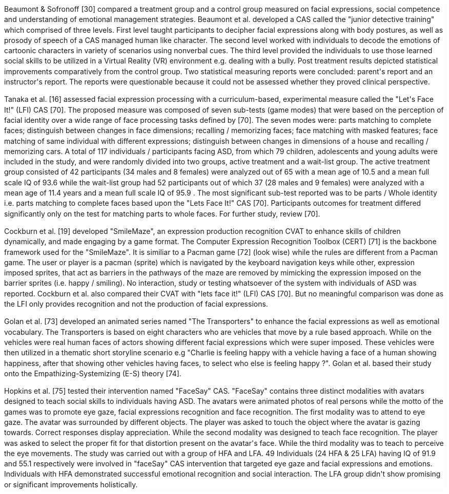 Beaumont & Sofronoff [30] compared a treatment group and a control group measured on facial expressions, social competence and understanding of emotional management strategies. Beaumont et al. developed a CAS called the "junior detective training" which comprised of three levels. First level taught participants to decipher facial expressions along with body postures, as well as prosody of speech of a CAS managed human like character. The second level worked with individuals to decode the emotions of cartoonic characters in variety of scenarios using nonverbal cues. The third level provided the individuals to use those learned social skills to be utilized in a Virtual Reality (VR) environment e.g. dealing with a bully. Post treatment results depicted statistical improvements comparatively from the control group. Two statistical measuring reports were concluded: parent's report and an instructor's report. The reports were questionable because it could not be assessed whether they proved clinical perspective.

Tanaka et al. [16] assessed facial expression processing with a curriculum-based, experimental measure called the "Let's Face It!" (LFI) CAS [70]. The proposed measure was composed of seven sub-tests (game modes) that were based on the perception of facial identity over a wide range of face processing tasks defined by [70]. The seven modes were: parts matching to complete faces; distinguish between changes in face dimensions; recalling / memorizing faces; face matching with masked features; face matching of same individual with different expressions; distinguish between changes in dimensions of a house and recalling / memorizing cars. A total of 117 individuals / participants facing ASD, from which 79 children, adolescents and young adults were included in the study, and were randomly divided into two groups, active treatment and a wait-list group. The active treatment group consisted of 42 participants (34 males and 8 females) were analyzed out of 65 with a mean age of 10.5 and a mean full scale IQ of 93.6 while the wait-list group had 52 participants out of which 37 (28 males and 9 females) were analyzed with a mean age of 11.4 years and a mean full scale IQ of 95.9 . The most significant sub-test reported was to be parts / Whole identity i.e. parts matching to complete faces based upon the "Lets Face It!" CAS [70]. Participants outcomes for treatment differed significantly only on the test for matching parts to whole faces. For further study, review [70].

Cockburn et al. [19] developed "SmileMaze", an expression production recognition CVAT to enhance skills of children dynamically, and made engaging by a game format. The Computer Expression Recognition Toolbox (CERT) [71] is the backbone framework used for the "SmileMaze". It is similiar to a Pacman game [72] (look wise) while the rules are different from a Pacman game. The user or player is a pacman (sprite) which is navigated by the keyboard navigation keys while other, expression imposed sprites, that act as barriers in the pathways of the maze are removed by mimicking the expression imposed on the barrier sprites (i.e. happy / smiling). No interaction, study or testing whatsoever of the system with individuals of ASD was reported. Cockburn et al. also compared their CVAT with "lets face it!" (LFI) CAS [70]. But no meaningful comparison was done as the LFI only provides recognition and not the production of facial expressions.

Golan et al. [73] developed an animated series named "The Transporters" to enhance the facial expressions as well as emotional vocabulary. The Transporters is based on eight characters who are vehicles that move by a rule based approach. While on the vehicles were real human faces of actors showing different facial expressions which were super imposed. These vehicles were then utilized in a thematic short storyline scenario e.g "Charlie is feeling happy with a vehicle having a face of a human showing happiness, after that showing other vehicles having faces, to select who else is feeling happy ?". Golan et al. based their study onto the Empathizing-Systemizing (E-S) theory [74].

Hopkins et al. [75] tested their intervention named "FaceSay" CAS. "FaceSay" contains three distinct modalities with avatars designed to teach social skills to individuals having ASD. The avatars were animated photos of real persons while the motto of the games was to promote eye gaze, facial expressions recognition and face recognition. The first modality was to attend to eye gaze. The avatar was surrounded by different objects. The player was asked to touch the object where the avatar is gazing towards. Correct responses display appreciation. While the second modality was designed to teach face recognition. The player was asked to select the proper fit for that distortion present on the avatar's face. While the third modality was to teach to perceive the eye movements. The study was carried out with a group of HFA and LFA. 49 Individuals (24 HFA & 25 LFA) having IQ of 91.9 and 55.1 respectively were involved in "faceSay" CAS intervention that targeted eye gaze and facial expressions and emotions. Individuals with HFA demonstrated successful emotional recognition and social interaction. The LFA group didn't show promising or significant improvements holistically.
